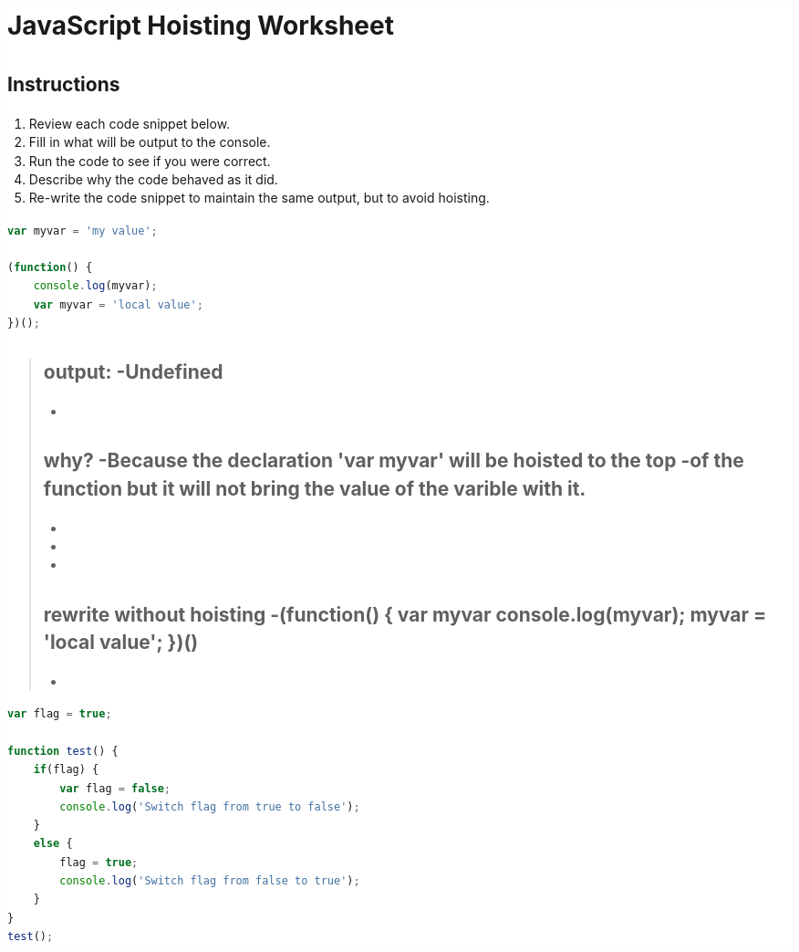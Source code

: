 # JavaScript Hoisting Worksheet

## Instructions
1. Review each code snippet below.
2. Fill in what will be output to the console.
3. Run the code to see if you were correct.
4. Describe why the code behaved as it did.
5. Re-write the code snippet to maintain the same output, but to avoid hoisting.

```js
var myvar = 'my value'; 
  
(function() { 
	console.log(myvar);
	var myvar = 'local value'; 
})();
```

> output:
>-Undefined
>-
>-
> why?
>-Because the declaration 'var myvar' will be hoisted to the top 
>-of the function but it will not bring the value of the varible with it.
>-
>-
>-
>-
> rewrite without hoisting
>-(function() {
	var myvar
	console.log(myvar);
	myvar = 'local value';
})()
>-
>-

```js
var flag = true; 
  
function test() {
	if(flag) {
		var flag = false;
		console.log('Switch flag from true to false');
	}
	else {
		flag = true;
		console.log('Switch flag from false to true');
	}
}
test();
```

